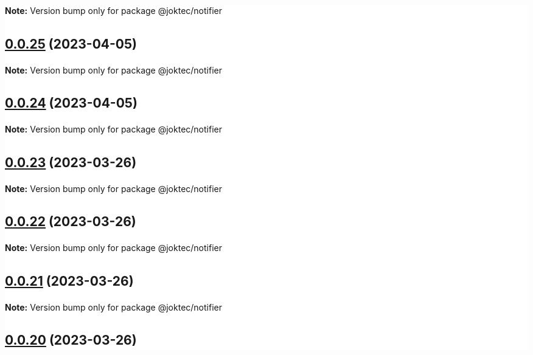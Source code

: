 **Note:** Version bump only for package @joktec/notifier






## [0.0.25](https://github.com/joktec/joktec-monorepo/compare/@joktec/notifier@0.0.24...@joktec/notifier@0.0.25) (2023-04-05)

**Note:** Version bump only for package @joktec/notifier





## [0.0.24](https://github.com/joktec/joktec-monorepo/compare/@joktec/notifier@0.0.23...@joktec/notifier@0.0.24) (2023-04-05)

**Note:** Version bump only for package @joktec/notifier





## [0.0.23](https://github.com/joktec/joktec-monorepo/compare/@joktec/notifier@0.0.22...@joktec/notifier@0.0.23) (2023-03-26)

**Note:** Version bump only for package @joktec/notifier





## [0.0.22](https://github.com/joktec/joktec-monorepo/compare/@joktec/notifier@0.0.21...@joktec/notifier@0.0.22) (2023-03-26)

**Note:** Version bump only for package @joktec/notifier





## [0.0.21](https://github.com/joktec/joktec-monorepo/compare/@joktec/notifier@0.0.20...@joktec/notifier@0.0.21) (2023-03-26)

**Note:** Version bump only for package @joktec/notifier





## [0.0.20](https://github.com/joktec/joktec-monorepo/compare/@joktec/notifier@0.0.19...@joktec/notifier@0.0.20) (2023-03-26)
